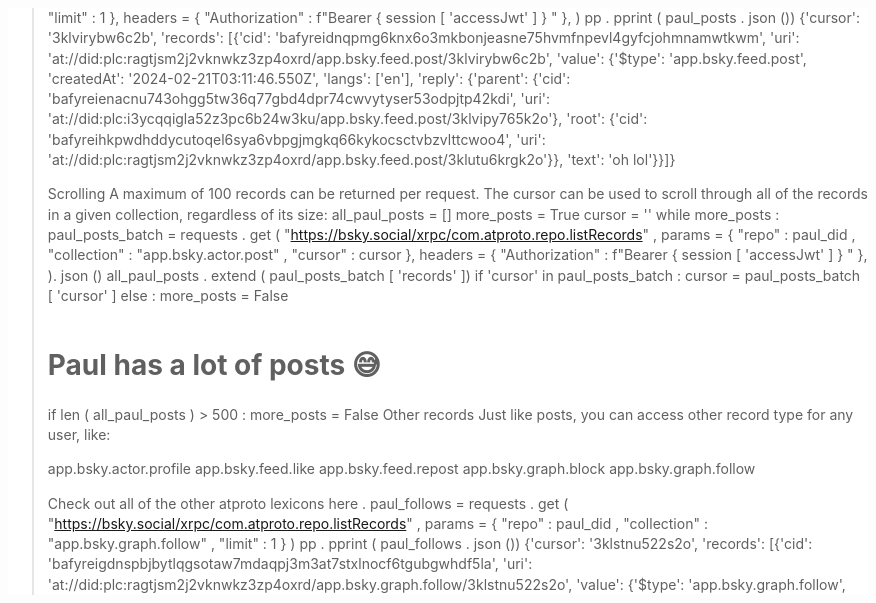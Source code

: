 >  "limit" : 1 
> },
>  headers = { "Authorization" : f"Bearer { session [ 'accessJwt' ] } " },
> )
>  pp . pprint ( paul_posts . json ()) 
>  {'cursor': '3klvirybw6c2b',
> 'records': [{'cid': 'bafyreidnqpmg6knx6o3mkbonjeasne75hvmfnpevl4gyfcjohmnamwtkwm',
> 'uri': 'at://did:plc:ragtjsm2j2vknwkz3zp4oxrd/app.bsky.feed.post/3klvirybw6c2b',
> 'value': {'$type': 'app.bsky.feed.post',
> 'createdAt': '2024-02-21T03:11:46.550Z',
> 'langs': ['en'],
> 'reply': {'parent': {'cid': 'bafyreienacnu743ohgg5tw36q77gbd4dpr74cwvytyser53odpjtp42kdi',
> 'uri': 'at://did:plc:i3ycqqigla52z3pc6b24w3ku/app.bsky.feed.post/3klvipy765k2o'},
> 'root': {'cid': 'bafyreihkpwdhddycutoqel6sya6vbpgjmgkq66kykocsctvbzvlttcwoo4',
> 'uri': 'at://did:plc:ragtjsm2j2vknwkz3zp4oxrd/app.bsky.feed.post/3klutu6krgk2o'}},
> 'text': 'oh lol'}}]}
>  
>  Scrolling 
>  A maximum of 100 records can be returned per request. The cursor can be used to scroll through all of the records in a given collection, regardless of its size: 
>  all_paul_posts = []
>  more_posts = True 
>  cursor = '' 
>  while more_posts :
>  paul_posts_batch = requests . get (
>  "https://bsky.social/xrpc/com.atproto.repo.listRecords" ,
>  params = {
>  "repo" : paul_did ,
>  "collection" : "app.bsky.actor.post" ,
>  "cursor" : cursor 
> },
>  headers = { "Authorization" : f"Bearer { session [ 'accessJwt' ] } " },
> ). json ()
>  all_paul_posts . extend ( paul_posts_batch [ 'records' ])
>  if 'cursor' in paul_posts_batch :
>  cursor = paul_posts_batch [ 'cursor' ]
>  else :
>  more_posts = False 
>  # Paul has a lot of posts 😅 
>  if len ( all_paul_posts ) &gt; 500 :
>  more_posts = False 
>  Other records 
>  Just like posts, you can access other record type for any user, like: 
>  
>  app.bsky.actor.profile 
>  app.bsky.feed.like 
>  app.bsky.feed.repost 
>  app.bsky.graph.block 
>  app.bsky.graph.follow 
>  
>  Check out all of the other atproto lexicons here . 
>  paul_follows = requests . get (
>  "https://bsky.social/xrpc/com.atproto.repo.listRecords" ,
>  params = {
>  "repo" : paul_did ,
>  "collection" : "app.bsky.graph.follow" ,
>  "limit" : 1 
> }
> )
>  pp . pprint ( paul_follows . json ()) 
>  {'cursor': '3klstnu522s2o',
> 'records': [{'cid': 'bafyreigdnspbjbytlqgsotaw7mdaqpj3m3at7stxlnocf6tgubgwhdf5la',
> 'uri': 'at://did:plc:ragtjsm2j2vknwkz3zp4oxrd/app.bsky.graph.follow/3klstnu522s2o',
> 'value': {'$type': 'app.bsky.graph.follow',